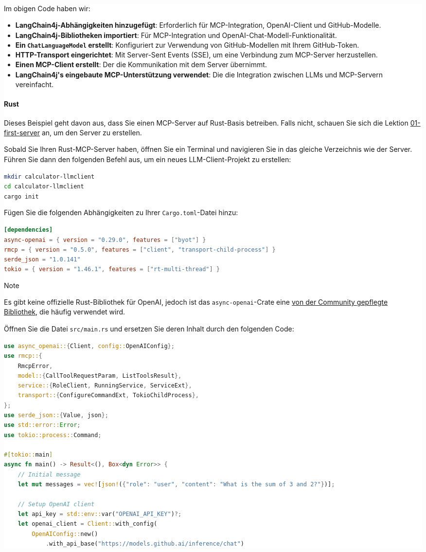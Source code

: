 Im obigen Code haben wir:

- **LangChain4j-Abhängigkeiten hinzugefügt**: Erforderlich für MCP-Integration, OpenAI-Client und GitHub-Modelle.
- **LangChain4j-Bibliotheken importiert**: Für MCP-Integration und OpenAI-Chat-Modell-Funktionalität.
- **Ein `ChatLanguageModel` erstellt**: Konfiguriert zur Verwendung von GitHub-Modellen mit Ihrem GitHub-Token.
- **HTTP-Transport eingerichtet**: Mit Server-Sent Events (SSE), um eine Verbindung zum MCP-Server herzustellen.
- **Einen MCP-Client erstellt**: Der die Kommunikation mit dem Server übernimmt.
- **LangChain4j's eingebaute MCP-Unterstützung verwendet**: Die die Integration zwischen LLMs und MCP-Servern vereinfacht.

#### Rust

Dieses Beispiel geht davon aus, dass Sie einen MCP-Server auf Rust-Basis betreiben. Falls nicht, schauen Sie sich die Lektion [01-first-server](../01-first-server/README.md) an, um den Server zu erstellen.

Sobald Sie Ihren Rust-MCP-Server haben, öffnen Sie ein Terminal und navigieren Sie in das gleiche Verzeichnis wie der Server. Führen Sie dann den folgenden Befehl aus, um ein neues LLM-Client-Projekt zu erstellen:

```bash
mkdir calculator-llmclient
cd calculator-llmclient
cargo init
```

Fügen Sie die folgenden Abhängigkeiten zu Ihrer `Cargo.toml`-Datei hinzu:

```toml
[dependencies]
async-openai = { version = "0.29.0", features = ["byot"] }
rmcp = { version = "0.5.0", features = ["client", "transport-child-process"] }
serde_json = "1.0.141"
tokio = { version = "1.46.1", features = ["rt-multi-thread"] }
```

> [!NOTE]
> Es gibt keine offizielle Rust-Bibliothek für OpenAI, jedoch ist das `async-openai`-Crate eine [von der Community gepflegte Bibliothek](https://platform.openai.com/docs/libraries/rust#rust), die häufig verwendet wird.

Öffnen Sie die Datei `src/main.rs` und ersetzen Sie deren Inhalt durch den folgenden Code:

```rust
use async_openai::{Client, config::OpenAIConfig};
use rmcp::{
    RmcpError,
    model::{CallToolRequestParam, ListToolsResult},
    service::{RoleClient, RunningService, ServiceExt},
    transport::{ConfigureCommandExt, TokioChildProcess},
};
use serde_json::{Value, json};
use std::error::Error;
use tokio::process::Command;

#[tokio::main]
async fn main() -> Result<(), Box<dyn Error>> {
    // Initial message
    let mut messages = vec![json!({"role": "user", "content": "What is the sum of 3 and 2?"})];

    // Setup OpenAI client
    let api_key = std::env::var("OPENAI_API_KEY")?;
    let openai_client = Client::with_config(
        OpenAIConfig::new()
            .with_api_base("https://models.github.ai/inference/chat")
```